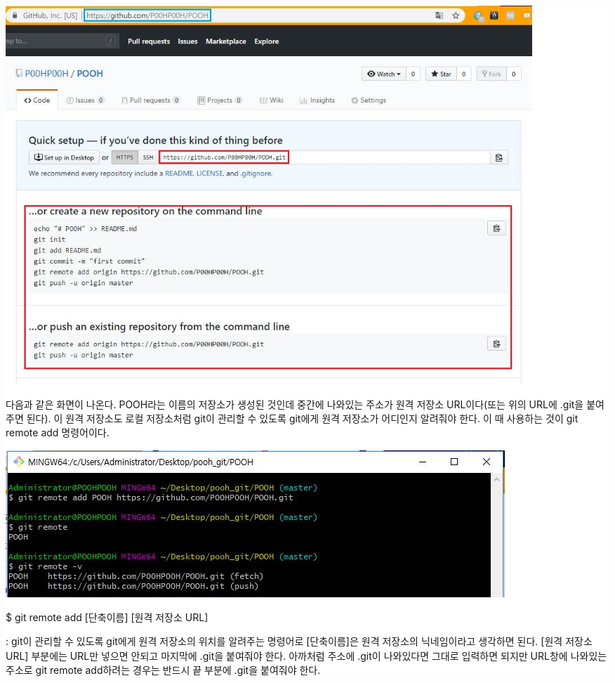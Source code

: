 <img src="https://github.com/P00HP00H/P00HP00H.github.io/blob/master/img/git/18.jpg?raw=true" width="750px">

다음과 같은 화면이 나온다. POOH라는 이름의 저장소가 생성된 것인데 중간에 나와있는 주소가 원격 저장소 URL이다(또는 위의 URL에 .git을 붙여주면 된다). 이 원격 저장소도 로컬 저장소처럼 git이 관리할 수 있도록 git에게 원격 저장소가 어디인지 알려줘야 한다. 이 때 사용하는 것이 git remote add 명령어이다.

<img src="https://github.com/P00HP00H/P00HP00H.github.io/blob/master/img/git/10.JPG?raw=true" width="px">

$ git remote add [단축이름] \[원격 저장소 URL]

: git이 관리할 수 있도록 git에게 원격 저장소의 위치를 알려주는 명령어로 [단축이름]은 원격 저장소의 닉네임이라고 생각하면 된다. [원격 저장소 URL] 부분에는 URL만 넣으면 안되고 마지막에 .git을 붙여줘야 한다. 아까처럼 주소에 .git이 나와있다면 그대로 입력하면 되지만 URL창에 나와있는 주소로 git remote add하려는 경우는 반드시 끝 부분에 .git을 붙여줘야 한다.
